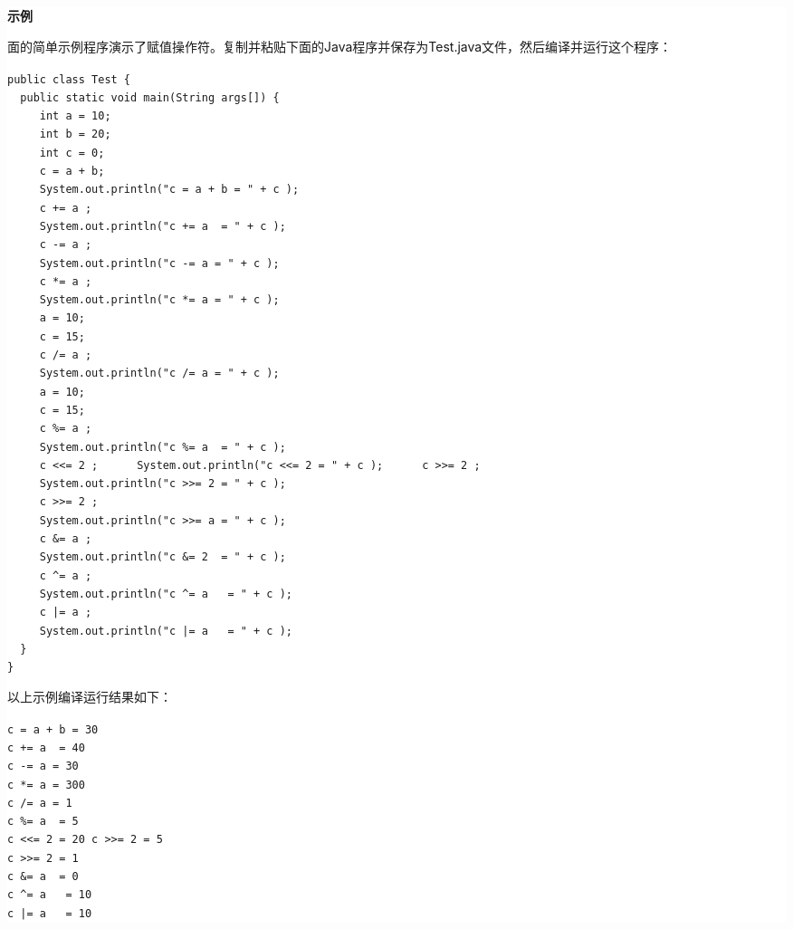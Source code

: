**示例**

面的简单示例程序演示了赋值操作符。复制并粘贴下面的Java程序并保存为Test.java文件，然后编译并运行这个程序：

```
public class Test {
  public static void main(String args[]) {
     int a = 10;
     int b = 20;
     int c = 0;
     c = a + b;
     System.out.println("c = a + b = " + c );
     c += a ;
     System.out.println("c += a  = " + c );
     c -= a ;
     System.out.println("c -= a = " + c );
     c *= a ;
     System.out.println("c *= a = " + c );
     a = 10;
     c = 15;
     c /= a ;
     System.out.println("c /= a = " + c );
     a = 10;
     c = 15;
     c %= a ;
     System.out.println("c %= a  = " + c );
     c <<= 2 ;      System.out.println("c <<= 2 = " + c );      c >>= 2 ;
     System.out.println("c >>= 2 = " + c );
     c >>= 2 ;
     System.out.println("c >>= a = " + c );
     c &= a ;
     System.out.println("c &= 2  = " + c );
     c ^= a ;
     System.out.println("c ^= a   = " + c );
     c |= a ;
     System.out.println("c |= a   = " + c );
  }
} 

```

以上示例编译运行结果如下：

```
c = a + b = 30
c += a  = 40
c -= a = 30
c *= a = 300
c /= a = 1
c %= a  = 5
c <<= 2 = 20 c >>= 2 = 5
c >>= 2 = 1
c &= a  = 0
c ^= a   = 10
c |= a   = 10

```
